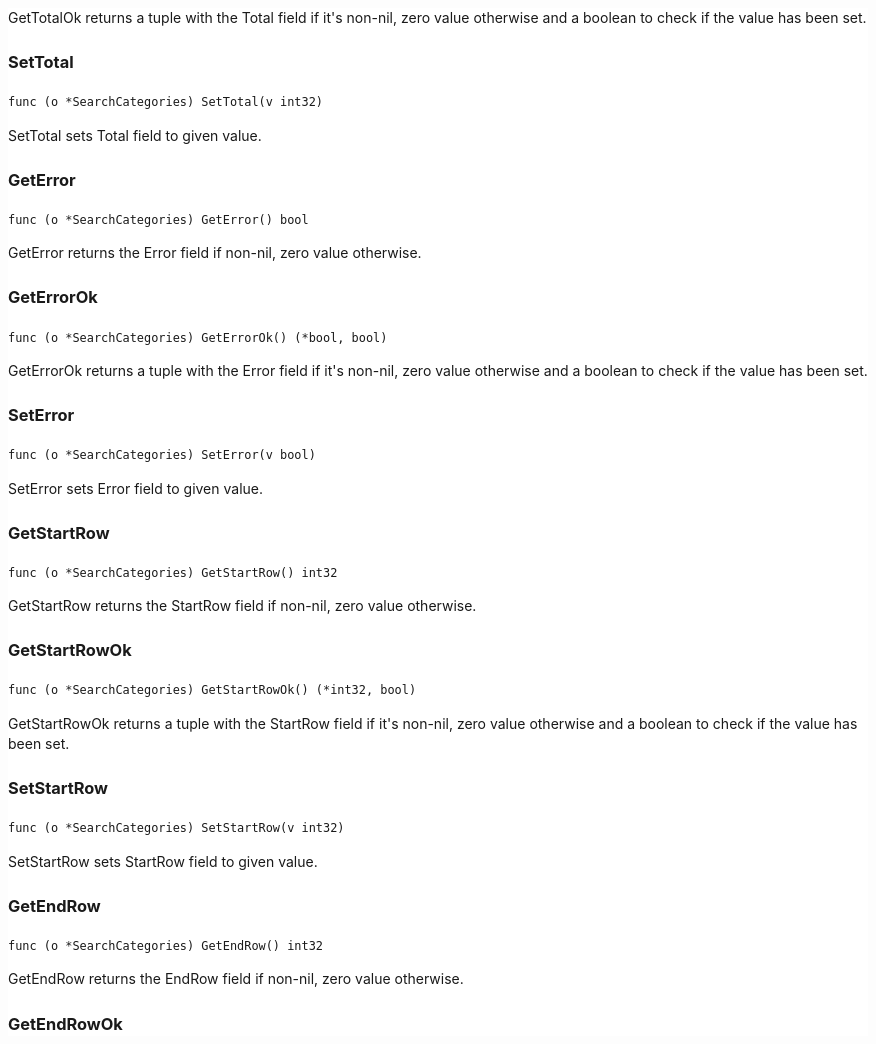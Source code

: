 GetTotalOk returns a tuple with the Total field if it's non-nil, zero value otherwise
and a boolean to check if the value has been set.

### SetTotal

`func (o *SearchCategories) SetTotal(v int32)`

SetTotal sets Total field to given value.


### GetError

`func (o *SearchCategories) GetError() bool`

GetError returns the Error field if non-nil, zero value otherwise.

### GetErrorOk

`func (o *SearchCategories) GetErrorOk() (*bool, bool)`

GetErrorOk returns a tuple with the Error field if it's non-nil, zero value otherwise
and a boolean to check if the value has been set.

### SetError

`func (o *SearchCategories) SetError(v bool)`

SetError sets Error field to given value.


### GetStartRow

`func (o *SearchCategories) GetStartRow() int32`

GetStartRow returns the StartRow field if non-nil, zero value otherwise.

### GetStartRowOk

`func (o *SearchCategories) GetStartRowOk() (*int32, bool)`

GetStartRowOk returns a tuple with the StartRow field if it's non-nil, zero value otherwise
and a boolean to check if the value has been set.

### SetStartRow

`func (o *SearchCategories) SetStartRow(v int32)`

SetStartRow sets StartRow field to given value.


### GetEndRow

`func (o *SearchCategories) GetEndRow() int32`

GetEndRow returns the EndRow field if non-nil, zero value otherwise.

### GetEndRowOk
